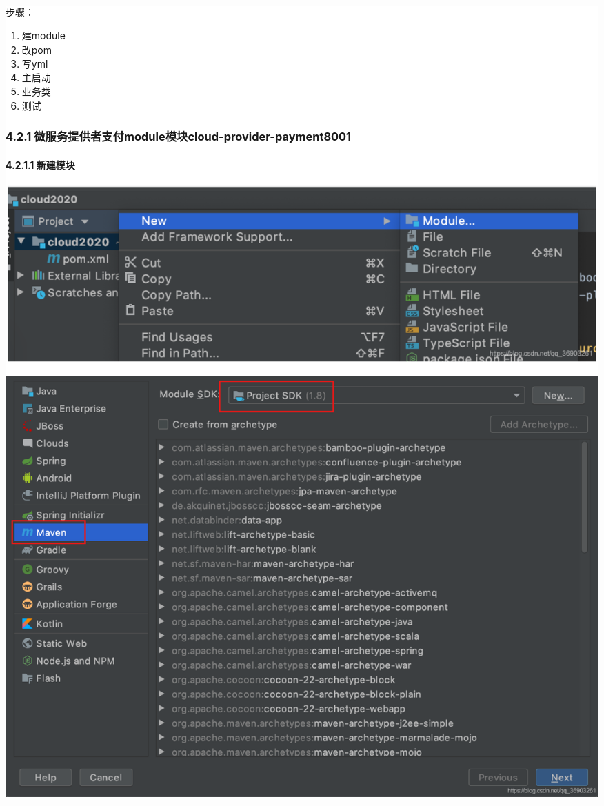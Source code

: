 步骤：

1. 建module
2. 改pom
3. 写yml
4. 主启动
5. 业务类
6. 测试

### 4.2.1 微服务提供者支付module模块cloud-provider-payment8001

#### 4.2.1.1 新建模块

![image-20210520163248192](../../../图片/image-20210520163248192.png)

![image-20210520163316345](../../../图片/image-20210520163316345.png)
